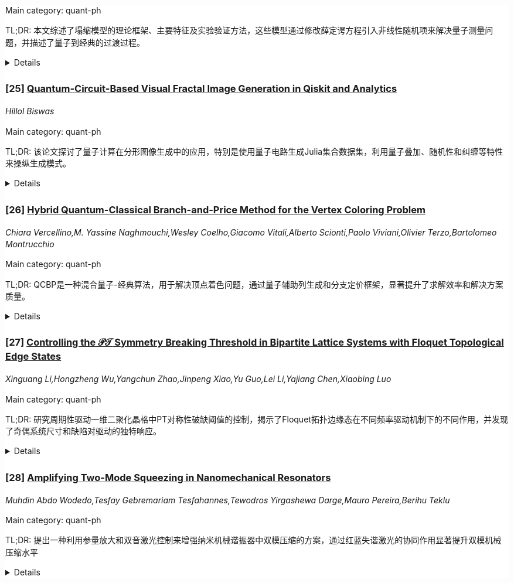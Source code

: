 Main category: quant-ph

TL;DR: 本文综述了塌缩模型的理论框架、主要特征及实验验证方法，这些模型通过修改薛定谔方程引入非线性随机项来解决量子测量问题，并描述了量子到经典的过渡过程。


<details><summary>Details</summary></details>


### [25] [Quantum-Circuit-Based Visual Fractal Image Generation in Qiskit and Analytics](https://arxiv.org/abs/2508.18835)
*Hillol Biswas*

Main category: quant-ph

TL;DR: 该论文探讨了量子计算在分形图像生成中的应用，特别是使用量子电路生成Julia集合数据集，利用量子叠加、随机性和纠缠等特性来操纵生成模式。


<details><summary>Details</summary></details>


### [26] [Hybrid Quantum-Classical Branch-and-Price Method for the Vertex Coloring Problem](https://arxiv.org/abs/2508.18887)
*Chiara Vercellino,M. Yassine Naghmouchi,Wesley Coelho,Giacomo Vitali,Alberto Scionti,Paolo Viviani,Olivier Terzo,Bartolomeo Montrucchio*

Main category: quant-ph

TL;DR: QCBP是一种混合量子-经典算法，用于解决顶点着色问题，通过量子辅助列生成和分支定价框架，显著提升了求解效率和解决方案质量。


<details><summary>Details</summary></details>


### [27] [Controlling the $\mathcal{PT}$ Symmetry Breaking Threshold in Bipartite Lattice Systems with Floquet Topological Edge States](https://arxiv.org/abs/2508.18931)
*Xinguang Li,Hongzheng Wu,Yangchun Zhao,Jinpeng Xiao,Yu Guo,Lei Li,Yajiang Chen,Xiaobing Luo*

Main category: quant-ph

TL;DR: 研究周期性驱动一维二聚化晶格中PT对称性破缺阈值的控制，揭示了Floquet拓扑边缘态在不同频率驱动机制下的不同作用，并发现了奇偶系统尺寸和缺陷对驱动的独特响应。


<details><summary>Details</summary></details>


### [28] [Amplifying Two-Mode Squeezing in Nanomechanical Resonators](https://arxiv.org/abs/2508.18972)
*Muhdin Abdo Wodedo,Tesfay Gebremariam Tesfahannes,Tewodros Yirgashewa Darge,Mauro Pereira,Berihu Teklu*

Main category: quant-ph

TL;DR: 提出一种利用参量放大和双音激光控制来增强纳米机械谐振器中双模压缩的方案，通过红蓝失谐激光的协同作用显著提升双模机械压缩水平


<details><summary>Details</summary></details>

